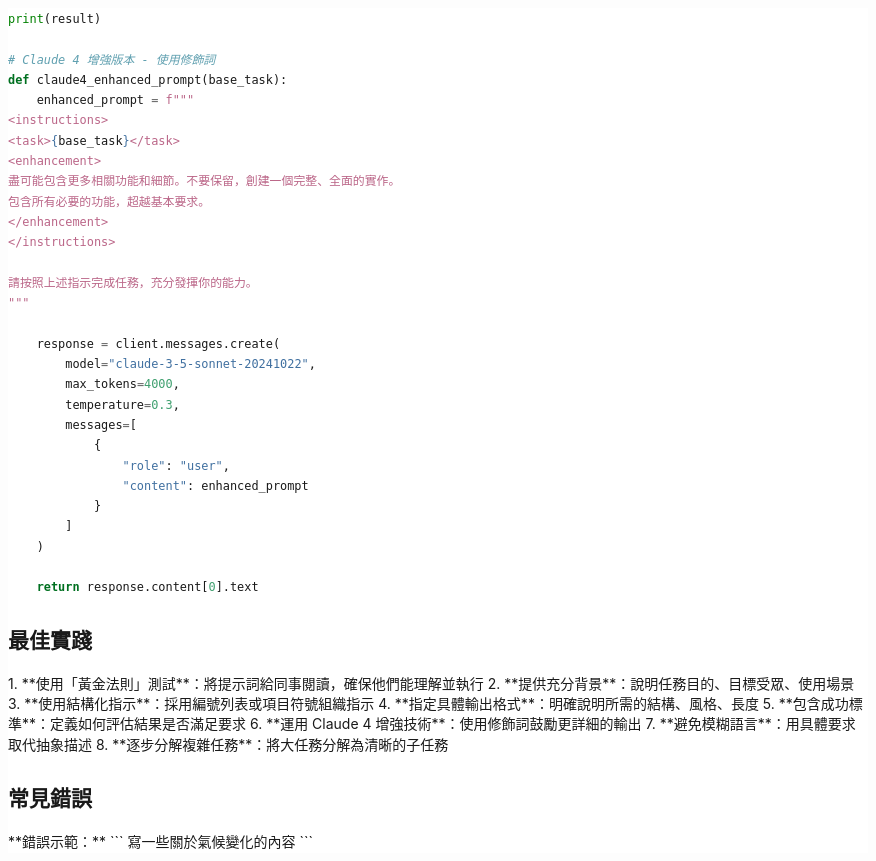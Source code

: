 ```python
print(result)

# Claude 4 增強版本 - 使用修飾詞
def claude4_enhanced_prompt(base_task):
    enhanced_prompt = f"""
<instructions>
<task>{base_task}</task>
<enhancement>
盡可能包含更多相關功能和細節。不要保留，創建一個完整、全面的實作。
包含所有必要的功能，超越基本要求。
</enhancement>
</instructions>

請按照上述指示完成任務，充分發揮你的能力。
"""
    
    response = client.messages.create(
        model="claude-3-5-sonnet-20241022",
        max_tokens=4000,
        temperature=0.3,
        messages=[
            {
                "role": "user",
                "content": enhanced_prompt
            }
        ]
    )
    
    return response.content[0].text
```

## 最佳實踐

<guidelines>
1. **使用「黃金法則」測試**：將提示詞給同事閱讀，確保他們能理解並執行
2. **提供充分背景**：說明任務目的、目標受眾、使用場景
3. **使用結構化指示**：採用編號列表或項目符號組織指示
4. **指定具體輸出格式**：明確說明所需的結構、風格、長度
5. **包含成功標準**：定義如何評估結果是否滿足要求
6. **運用 Claude 4 增強技術**：使用修飾詞鼓勵更詳細的輸出
7. **避免模糊語言**：用具體要求取代抽象描述
8. **逐步分解複雜任務**：將大任務分解為清晰的子任務
</guidelines>

## 常見錯誤

<mistakes>
**錯誤示範：**
```
寫一些關於氣候變化的內容
```
